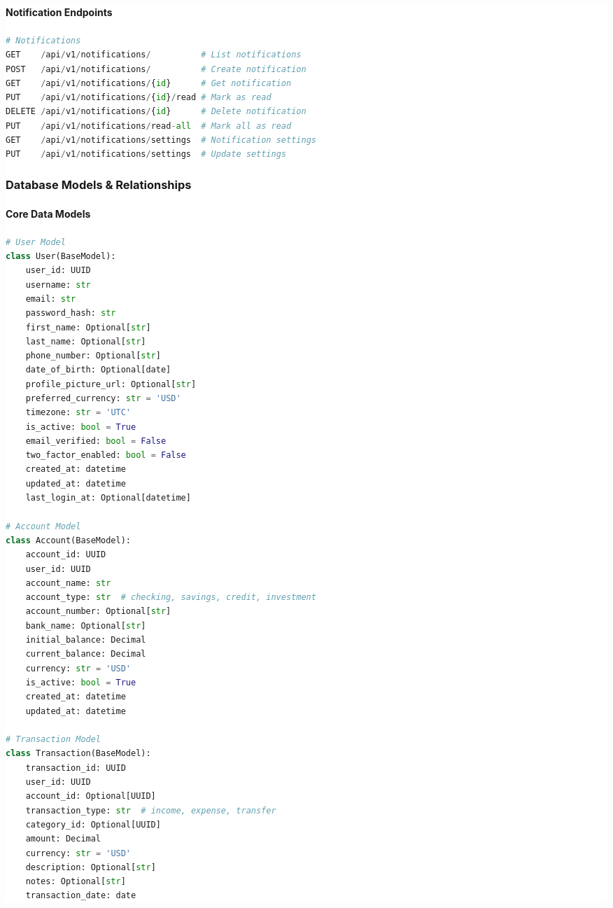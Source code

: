 #### **Notification Endpoints**
```python
# Notifications
GET    /api/v1/notifications/          # List notifications
POST   /api/v1/notifications/          # Create notification
GET    /api/v1/notifications/{id}      # Get notification
PUT    /api/v1/notifications/{id}/read # Mark as read
DELETE /api/v1/notifications/{id}      # Delete notification
PUT    /api/v1/notifications/read-all  # Mark all as read
GET    /api/v1/notifications/settings  # Notification settings
PUT    /api/v1/notifications/settings  # Update settings
```

### **Database Models & Relationships**

#### **Core Data Models**
```python
# User Model
class User(BaseModel):
    user_id: UUID
    username: str
    email: str
    password_hash: str
    first_name: Optional[str]
    last_name: Optional[str]
    phone_number: Optional[str]
    date_of_birth: Optional[date]
    profile_picture_url: Optional[str]
    preferred_currency: str = 'USD'
    timezone: str = 'UTC'
    is_active: bool = True
    email_verified: bool = False
    two_factor_enabled: bool = False
    created_at: datetime
    updated_at: datetime
    last_login_at: Optional[datetime]

# Account Model
class Account(BaseModel):
    account_id: UUID
    user_id: UUID
    account_name: str
    account_type: str  # checking, savings, credit, investment
    account_number: Optional[str]
    bank_name: Optional[str]
    initial_balance: Decimal
    current_balance: Decimal
    currency: str = 'USD'
    is_active: bool = True
    created_at: datetime
    updated_at: datetime

# Transaction Model
class Transaction(BaseModel):
    transaction_id: UUID
    user_id: UUID
    account_id: Optional[UUID]
    transaction_type: str  # income, expense, transfer
    category_id: Optional[UUID]
    amount: Decimal
    currency: str = 'USD'
    description: Optional[str]
    notes: Optional[str]
    transaction_date: date
```